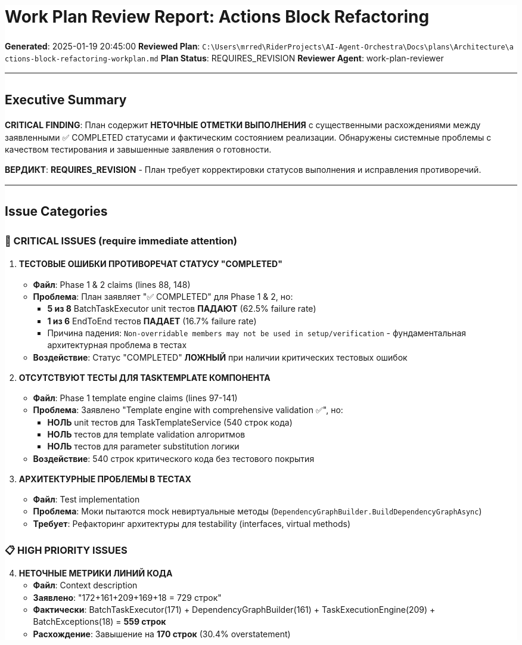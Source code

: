 # Work Plan Review Report: Actions Block Refactoring

**Generated**: 2025-01-19 20:45:00
**Reviewed Plan**: `C:\Users\mrred\RiderProjects\AI-Agent-Orchestra\Docs\plans\Architecture\actions-block-refactoring-workplan.md`
**Plan Status**: REQUIRES_REVISION
**Reviewer Agent**: work-plan-reviewer

---

## Executive Summary

**CRITICAL FINDING**: План содержит **НЕТОЧНЫЕ ОТМЕТКИ ВЫПОЛНЕНИЯ** с существенными расхождениями между заявленными ✅ COMPLETED статусами и фактическим состоянием реализации. Обнаружены системные проблемы с качеством тестирования и завышенные заявления о готовности.

**ВЕРДИКТ**: **REQUIRES_REVISION** - План требует корректировки статусов выполнения и исправления противоречий.

---

## Issue Categories

### 🚨 CRITICAL ISSUES (require immediate attention)

1. **ТЕСТОВЫЕ ОШИБКИ ПРОТИВОРЕЧАТ СТАТУСУ "COMPLETED"**
   - **Файл**: Phase 1 & 2 claims (lines 88, 148)
   - **Проблема**: План заявляет "✅ COMPLETED" для Phase 1 & 2, но:
     - **5 из 8** BatchTaskExecutor unit тестов **ПАДАЮТ** (62.5% failure rate)
     - **1 из 6** EndToEnd тестов **ПАДАЕТ** (16.7% failure rate)
     - Причина падения: `Non-overridable members may not be used in setup/verification` - фундаментальная архитектурная проблема в тестах
   - **Воздействие**: Статус "COMPLETED" **ЛОЖНЫЙ** при наличии критических тестовых ошибок

2. **ОТСУТСТВУЮТ ТЕСТЫ ДЛЯ TASKTEMPLATE КОМПОНЕНТА**
   - **Файл**: Phase 1 template engine claims (lines 97-141)
   - **Проблема**: Заявлено "Template engine with comprehensive validation ✅", но:
     - **НОЛЬ** unit тестов для TaskTemplateService (540 строк кода)
     - **НОЛЬ** тестов для template validation алгоритмов
     - **НОЛЬ** тестов для parameter substitution логики
   - **Воздействие**: 540 строк критического кода без тестового покрытия

3. **АРХИТЕКТУРНЫЕ ПРОБЛЕМЫ В ТЕСТАХ**
   - **Файл**: Test implementation
   - **Проблема**: Моки пытаются mock невиртуальные методы (`DependencyGraphBuilder.BuildDependencyGraphAsync`)
   - **Требует**: Рефакторинг архитектуры для testability (interfaces, virtual methods)

### 📋 HIGH PRIORITY ISSUES

4. **НЕТОЧНЫЕ МЕТРИКИ ЛИНИЙ КОДА**
   - **Файл**: Context description
   - **Заявлено**: "172+161+209+169+18 = 729 строк"
   - **Фактически**: BatchTaskExecutor(171) + DependencyGraphBuilder(161) + TaskExecutionEngine(209) + BatchExceptions(18) = **559 строк**
   - **Расхождение**: Завышение на **170 строк** (30.4% overstatement)
